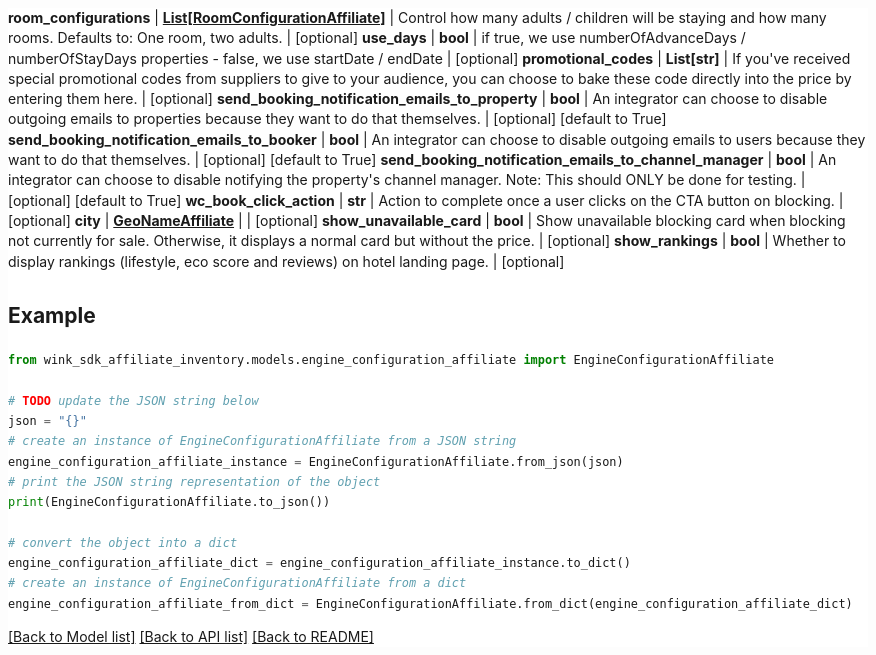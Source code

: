 **room_configurations** | [**List[RoomConfigurationAffiliate]**](RoomConfigurationAffiliate.md) | Control how many adults / children will be staying and how many rooms. Defaults to: One room, two adults. | [optional] 
**use_days** | **bool** | if true, we use numberOfAdvanceDays / numberOfStayDays properties - false, we use startDate / endDate | [optional] 
**promotional_codes** | **List[str]** | If you&#39;ve received special promotional codes from suppliers to give to your audience, you can choose to bake these code directly into the price by entering them here. | [optional] 
**send_booking_notification_emails_to_property** | **bool** | An integrator can choose to disable outgoing emails to properties because they want to do that themselves. | [optional] [default to True]
**send_booking_notification_emails_to_booker** | **bool** | An integrator can choose to disable outgoing emails to users because they want to do that themselves. | [optional] [default to True]
**send_booking_notification_emails_to_channel_manager** | **bool** | An integrator can choose to disable notifying the property&#39;s channel manager. Note: This should ONLY be done for testing. | [optional] [default to True]
**wc_book_click_action** | **str** | Action to complete once a user clicks on the CTA button on blocking. | [optional] 
**city** | [**GeoNameAffiliate**](GeoNameAffiliate.md) |  | [optional] 
**show_unavailable_card** | **bool** | Show unavailable blocking card when blocking not currently for sale. Otherwise, it displays a normal card but without the price. | [optional] 
**show_rankings** | **bool** | Whether to display rankings (lifestyle, eco score and reviews) on hotel landing page. | [optional] 

## Example

```python
from wink_sdk_affiliate_inventory.models.engine_configuration_affiliate import EngineConfigurationAffiliate

# TODO update the JSON string below
json = "{}"
# create an instance of EngineConfigurationAffiliate from a JSON string
engine_configuration_affiliate_instance = EngineConfigurationAffiliate.from_json(json)
# print the JSON string representation of the object
print(EngineConfigurationAffiliate.to_json())

# convert the object into a dict
engine_configuration_affiliate_dict = engine_configuration_affiliate_instance.to_dict()
# create an instance of EngineConfigurationAffiliate from a dict
engine_configuration_affiliate_from_dict = EngineConfigurationAffiliate.from_dict(engine_configuration_affiliate_dict)
```
[[Back to Model list]](../README.md#documentation-for-models) [[Back to API list]](../README.md#documentation-for-api-endpoints) [[Back to README]](../README.md)


